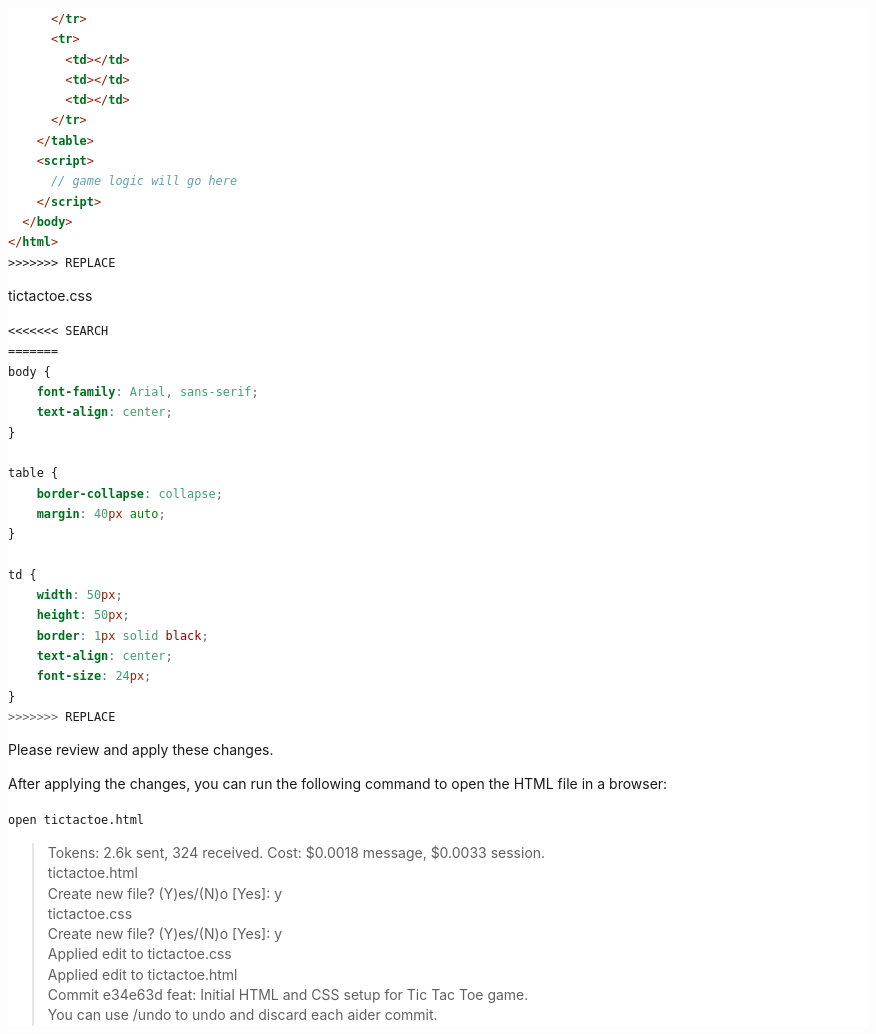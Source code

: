 ```html
      </tr>
      <tr>
        <td></td>
        <td></td>
        <td></td>
      </tr>
    </table>
    <script>
      // game logic will go here
    </script>
  </body>
</html>
>>>>>>> REPLACE
```

tictactoe.css

```css
<<<<<<< SEARCH
=======
body {
    font-family: Arial, sans-serif;
    text-align: center;
}

table {
    border-collapse: collapse;
    margin: 40px auto;
}

td {
    width: 50px;
    height: 50px;
    border: 1px solid black;
    text-align: center;
    font-size: 24px;
}
>>>>>>> REPLACE
```

Please review and apply these changes.

After applying the changes, you can run the following command to open the HTML file in a browser:

```
open tictactoe.html
```

> Tokens: 2.6k sent, 324 received. Cost: $0.0018 message, $0.0033 session.  
> tictactoe.html  
> Create new file? (Y)es/(N)o [Yes]: y  
> tictactoe.css  
> Create new file? (Y)es/(N)o [Yes]: y  
> Applied edit to tictactoe.css  
> Applied edit to tictactoe.html  
> Commit e34e63d feat: Initial HTML and CSS setup for Tic Tac Toe game.  
> You can use /undo to undo and discard each aider commit.
